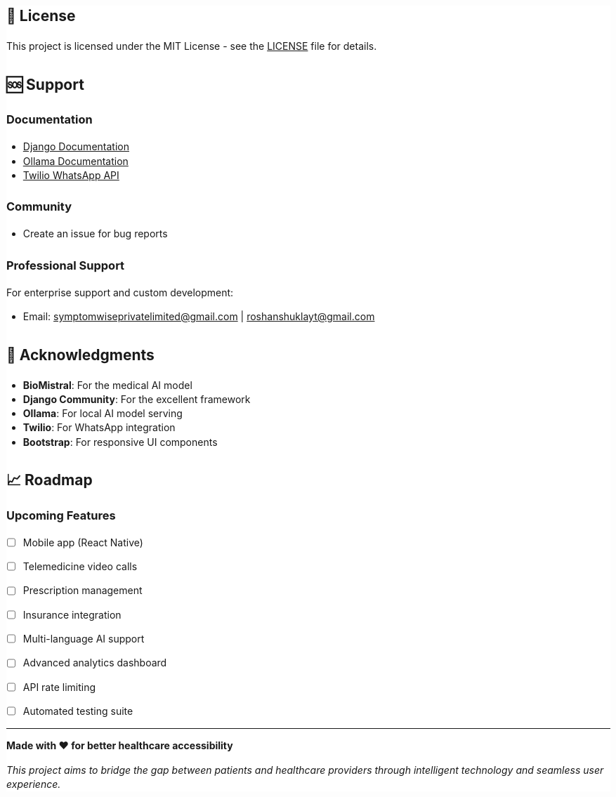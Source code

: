 ## 📝 License

This project is licensed under the MIT License - see the [LICENSE](LICENSE) file for details.

## 🆘 Support

### Documentation
- [Django Documentation](https://docs.djangoproject.com/)
- [Ollama Documentation](https://ollama.ai/docs)
- [Twilio WhatsApp API](https://www.twilio.com/docs/whatsapp)

### Community
- Create an issue for bug reports


### Professional Support
For enterprise support and custom development:
- Email: symptomwiseprivatelimited@gmail.com | roshanshuklayt@gmail.com   


## 🙏 Acknowledgments

- **BioMistral**: For the medical AI model
- **Django Community**: For the excellent framework
- **Ollama**: For local AI model serving
- **Twilio**: For WhatsApp integration
- **Bootstrap**: For responsive UI components

## 📈 Roadmap

### Upcoming Features
- [ ] Mobile app (React Native)
- [ ] Telemedicine video calls
- [ ] Prescription management
- [ ] Insurance integration
- [ ] Multi-language AI support
- [ ] Advanced analytics dashboard
- [ ] API rate limiting
- [ ] Automated testing suite


---

**Made with ❤️ for better healthcare accessibility**

*This project aims to bridge the gap between patients and healthcare providers through intelligent technology and seamless user experience.*
